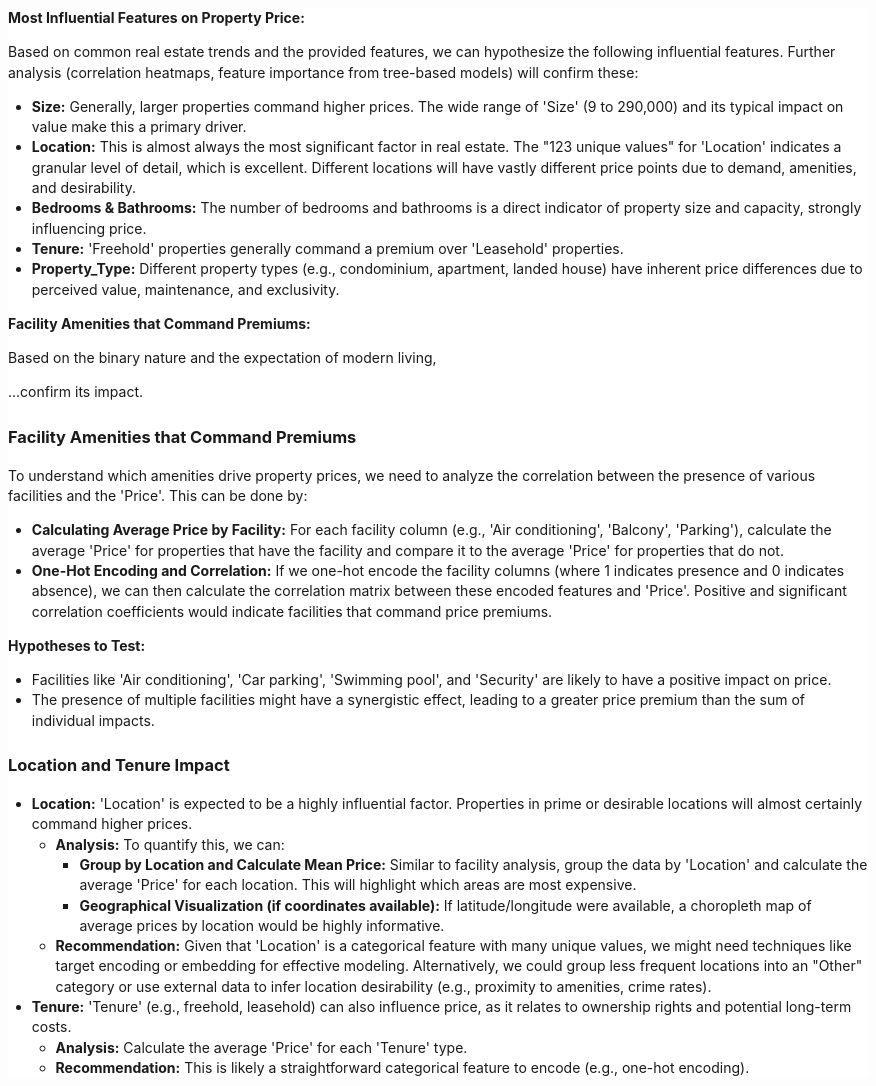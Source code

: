 **Most Influential Features on Property Price:**

Based on common real estate trends and the provided features, we can hypothesize the following influential features. Further analysis (correlation heatmaps, feature importance from tree-based models) will confirm these:

*   **Size:** Generally, larger properties command higher prices. The wide range of 'Size' (9 to 290,000) and its typical impact on value make this a primary driver.
*   **Location:** This is almost always the most significant factor in real estate. The "123 unique values" for 'Location' indicates a granular level of detail, which is excellent. Different locations will have vastly different price points due to demand, amenities, and desirability.
*   **Bedrooms & Bathrooms:** The number of bedrooms and bathrooms is a direct indicator of property size and capacity, strongly influencing price.
*   **Tenure:** 'Freehold' properties generally command a premium over 'Leasehold' properties.
*   **Property_Type:** Different property types (e.g., condominium, apartment, landed house) have inherent price differences due to perceived value, maintenance, and exclusivity.

**Facility Amenities that Command Premiums:**

Based on the binary nature and the expectation of modern living,

...confirm its impact.

### Facility Amenities that Command Premiums

To understand which amenities drive property prices, we need to analyze the correlation between the presence of various facilities and the 'Price'. This can be done by:

*   **Calculating Average Price by Facility:** For each facility column (e.g., 'Air conditioning', 'Balcony', 'Parking'), calculate the average 'Price' for properties that have the facility and compare it to the average 'Price' for properties that do not.
*   **One-Hot Encoding and Correlation:** If we one-hot encode the facility columns (where 1 indicates presence and 0 indicates absence), we can then calculate the correlation matrix between these encoded features and 'Price'. Positive and significant correlation coefficients would indicate facilities that command price premiums.

**Hypotheses to Test:**

*   Facilities like 'Air conditioning', 'Car parking', 'Swimming pool', and 'Security' are likely to have a positive impact on price.
*   The presence of multiple facilities might have a synergistic effect, leading to a greater price premium than the sum of individual impacts.

### Location and Tenure Impact

*   **Location:** 'Location' is expected to be a highly influential factor. Properties in prime or desirable locations will almost certainly command higher prices.
    *   **Analysis:** To quantify this, we can:
        *   **Group by Location and Calculate Mean Price:** Similar to facility analysis, group the data by 'Location' and calculate the average 'Price' for each location. This will highlight which areas are most expensive.
        *   **Geographical Visualization (if coordinates available):** If latitude/longitude were available, a choropleth map of average prices by location would be highly informative.
    *   **Recommendation:** Given that 'Location' is a categorical feature with many unique values, we might need techniques like target encoding or embedding for effective modeling. Alternatively, we could group less frequent locations into an "Other" category or use external data to infer location desirability (e.g., proximity to amenities, crime rates).
*   **Tenure:** 'Tenure' (e.g., freehold, leasehold) can also influence price, as it relates to ownership rights and potential long-term costs.
    *   **Analysis:** Calculate the average 'Price' for each 'Tenure' type.
    *   **Recommendation:** This is likely a straightforward categorical feature to encode (e.g., one-hot encoding).
